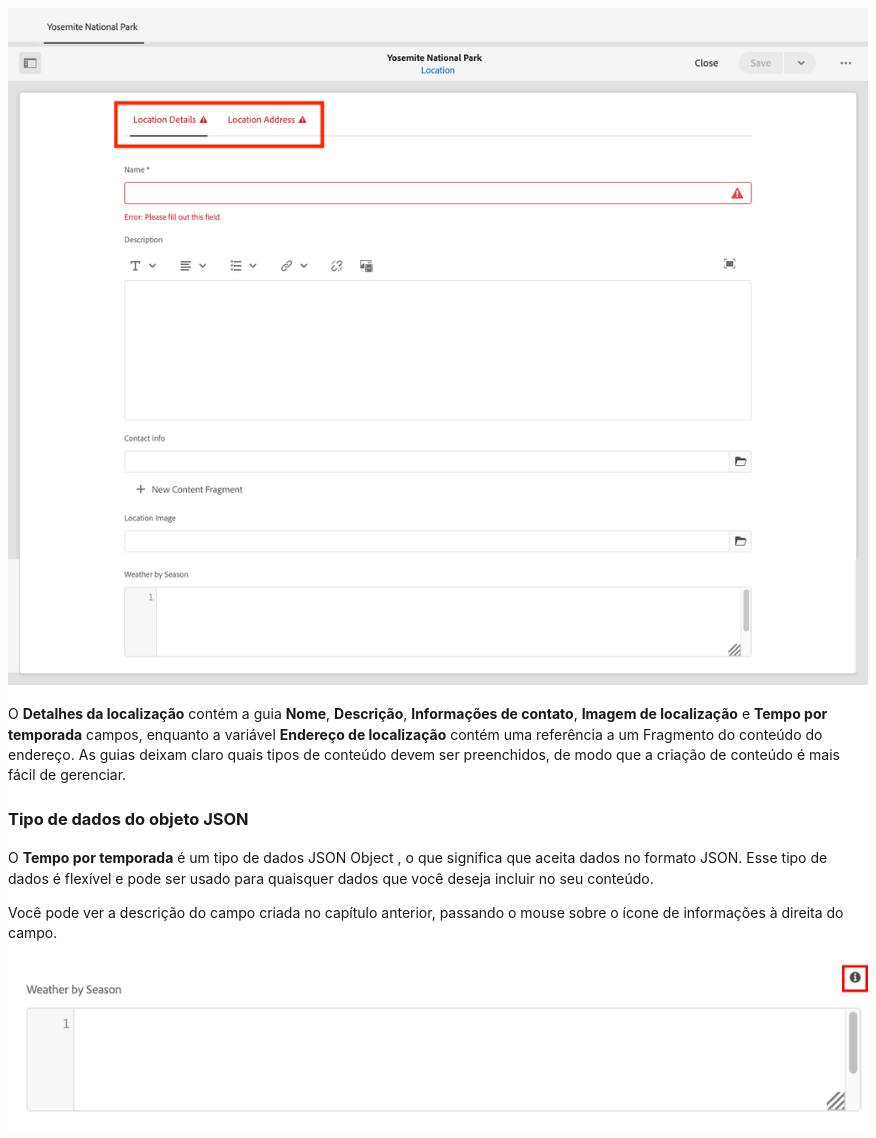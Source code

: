 ![Marcadores de posição de tabulação](assets/author-content-fragments/tabs.png)

O **Detalhes da localização** contém a guia **Nome**, **Descrição**, **Informações de contato**, **Imagem de localização** e **Tempo por temporada** campos, enquanto a variável **Endereço de localização** contém uma referência a um Fragmento do conteúdo do endereço. As guias deixam claro quais tipos de conteúdo devem ser preenchidos, de modo que a criação de conteúdo é mais fácil de gerenciar.

### Tipo de dados do objeto JSON

O **Tempo por temporada** é um tipo de dados JSON Object , o que significa que aceita dados no formato JSON. Esse tipo de dados é flexível e pode ser usado para quaisquer dados que você deseja incluir no seu conteúdo.

Você pode ver a descrição do campo criada no capítulo anterior, passando o mouse sobre o ícone de informações à direita do campo.

![Ícone de informações do objeto JSON](assets/author-content-fragments/json-object-info.png)

